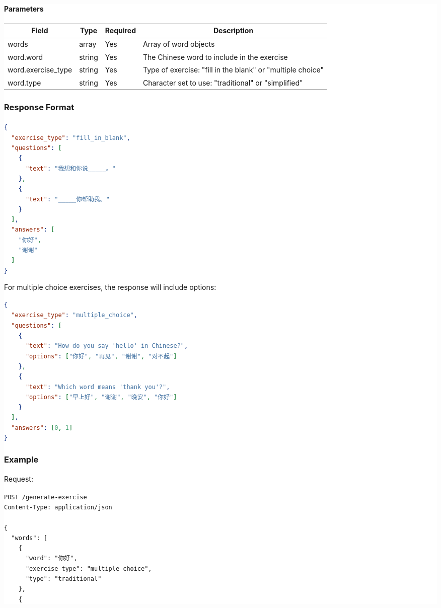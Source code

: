 #### Parameters

| Field | Type | Required | Description |
|-------|------|----------|-------------|
| words | array | Yes | Array of word objects |
| word.word | string | Yes | The Chinese word to include in the exercise |
| word.exercise_type | string | Yes | Type of exercise: "fill in the blank" or "multiple choice" |
| word.type | string | Yes | Character set to use: "traditional" or "simplified" |

### Response Format

```json
{
  "exercise_type": "fill_in_blank",
  "questions": [
    {
      "text": "我想和你说_____。"
    },
    {
      "text": "_____你帮助我。"
    }
  ],
  "answers": [
    "你好",
    "谢谢"
  ]
}
```

For multiple choice exercises, the response will include options:

```json
{
  "exercise_type": "multiple_choice",
  "questions": [
    {
      "text": "How do you say 'hello' in Chinese?",
      "options": ["你好", "再见", "谢谢", "对不起"]
    },
    {
      "text": "Which word means 'thank you'?",
      "options": ["早上好", "谢谢", "晚安", "你好"]
    }
  ],
  "answers": [0, 1]
}
```

### Example

Request:
```
POST /generate-exercise
Content-Type: application/json

{
  "words": [
    {
      "word": "你好",
      "exercise_type": "multiple choice",
      "type": "traditional"
    },
    {
```